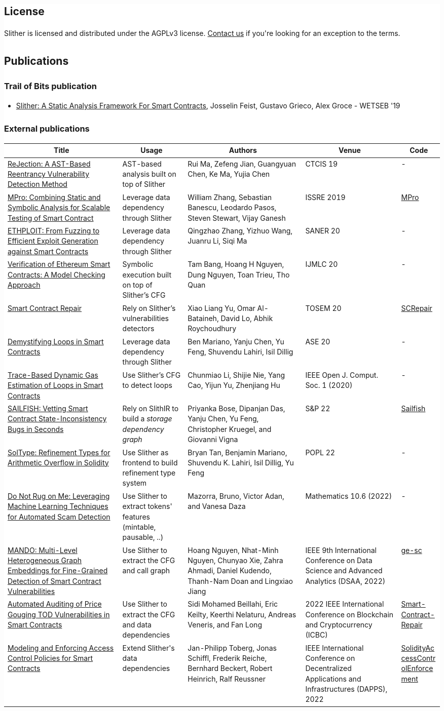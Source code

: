 ## License

Slither is licensed and distributed under the AGPLv3 license. [Contact us](mailto:opensource@trailofbits.com) if you're looking for an exception to the terms.

## Publications

### Trail of Bits publication

* [Slither: A Static Analysis Framework For Smart Contracts](https://arxiv.org/abs/1908.09878), Josselin Feist, Gustavo Grieco, Alex Groce - WETSEB '19

### External publications

Title | Usage | Authors | Venue | Code
--- | --- | --- | --- | ---
[ReJection: A AST-Based Reentrancy Vulnerability Detection Method](https://www.researchgate.net/publication/339354823_ReJection_A_AST-Based_Reentrancy_Vulnerability_Detection_Method) | AST-based analysis built on top of Slither | Rui Ma, Zefeng Jian, Guangyuan Chen, Ke Ma, Yujia Chen | CTCIS 19 | -
[MPro: Combining Static and Symbolic Analysis for Scalable Testing of Smart Contract](https://arxiv.org/pdf/1911.00570.pdf) | Leverage data dependency through Slither | William Zhang, Sebastian Banescu, Leodardo Pasos, Steven Stewart, Vijay Ganesh | ISSRE 2019 | [MPro](https://github.com/QuanZhang-William/M-Pro)
[ETHPLOIT: From Fuzzing to Efficient Exploit Generation against Smart Contracts](https://wcventure.github.io/FuzzingPaper/Paper/SANER20_ETHPLOIT.pdf) | Leverage data dependency through Slither | Qingzhao Zhang, Yizhuo Wang, Juanru Li, Siqi Ma | SANER 20 | -
[Verification of Ethereum Smart Contracts: A Model Checking Approach](http://www.ijmlc.org/vol10/977-AM0059.pdf) | Symbolic execution built on top of Slither’s CFG | Tam Bang, Hoang H Nguyen, Dung Nguyen, Toan Trieu, Tho Quan | IJMLC 20 | -
[Smart Contract Repair](https://arxiv.org/pdf/1912.05823.pdf) | Rely on Slither’s vulnerabilities detectors | Xiao Liang Yu, Omar Al-Bataineh, David Lo, Abhik Roychoudhury | TOSEM 20 | [SCRepair](https://github.com/xiaoly8/SCRepair/)
[Demystifying Loops in Smart Contracts](https://www.microsoft.com/en-us/research/uploads/prod/2020/08/loops_solidity__camera_ready-5f3fec3f15c69.pdf) | Leverage data dependency through Slither | Ben Mariano, Yanju Chen, Yu Feng, Shuvendu Lahiri, Isil Dillig | ASE 20 | -
[Trace-Based Dynamic Gas Estimation of Loops in Smart Contracts](https://ieeexplore.ieee.org/stamp/stamp.jsp?arnumber=9268144) | Use Slither’s CFG to detect loops | Chunmiao Li, Shijie Nie, Yang Cao, Yijun Yu, Zhenjiang Hu | IEEE Open J. Comput. Soc. 1 (2020) | -
[SAILFISH: Vetting Smart Contract State-Inconsistency Bugs in Seconds](https://arxiv.org/pdf/2104.08638.pdf) | Rely on SlithIR to build a *storage dependency graph* | Priyanka Bose, Dipanjan Das, Yanju Chen, Yu Feng, Christopher Kruegel, and Giovanni Vigna | S&P 22 | [Sailfish](https://github.com/ucsb-seclab/sailfish)
[SolType: Refinement Types for Arithmetic Overflow in Solidity](https://arxiv.org/abs/2110.00677) | Use Slither as frontend to build refinement type system | Bryan Tan, Benjamin Mariano, Shuvendu K. Lahiri, Isil Dillig, Yu Feng | POPL 22 | -
[Do Not Rug on Me: Leveraging Machine Learning Techniques for Automated Scam Detection](https://www.mdpi.com/2227-7390/10/6/949) | Use Slither to extract tokens' features (mintable, pausable, ..) | Mazorra, Bruno, Victor Adan, and Vanesa Daza | Mathematics 10.6 (2022) | -
[MANDO: Multi-Level Heterogeneous Graph Embeddings for Fine-Grained Detection of Smart Contract Vulnerabilities](https://arxiv.org/abs/2208.13252) | Use Slither to extract the CFG and call graph | Hoang Nguyen, Nhat-Minh Nguyen, Chunyao Xie, Zahra Ahmadi, Daniel Kudendo, Thanh-Nam Doan and Lingxiao Jiang| IEEE 9th International Conference on Data Science and Advanced Analytics (DSAA, 2022) | [ge-sc](https://github.com/MANDO-Project/ge-sc)
[Automated Auditing of Price Gouging TOD Vulnerabilities in Smart Contracts](https://www.cs.toronto.edu/~fanl/papers/price-icbc22.pdf) | Use Slither to extract the CFG and data dependencies| Sidi Mohamed Beillahi, Eric Keilty, Keerthi Nelaturu, Andreas Veneris, and Fan Long | 2022 IEEE International Conference on Blockchain and Cryptocurrency (ICBC) | [Smart-Contract-Repair](https://github.com/Veneris-Group/TOD-Location-Rectification)
[Modeling and Enforcing Access Control Policies for Smart Contracts](https://publikationen.bibliothek.kit.edu/1000152805/151859658) | Extend Slither's data dependencies | Jan-Philipp Toberg, Jonas Schiffl, Frederik Reiche, Bernhard Beckert, Robert Heinrich, Ralf Reussner | IEEE International Conference on Decentralized Applications and Infrastructures (DAPPS), 2022  | [SolidityAccessControlEnforcement](https://github.com/KASTEL-CSSDA/SolidityAccessControlEnforcement)